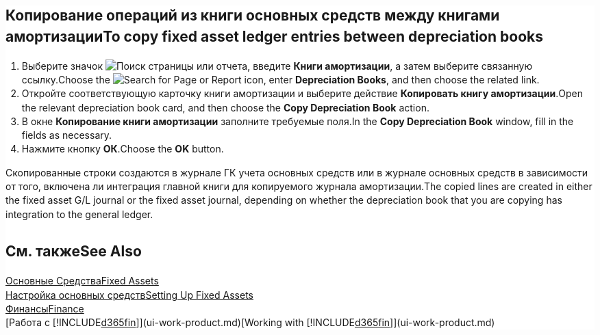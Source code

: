## <a name="to-copy-fixed-asset-ledger-entries-between-depreciation-books"></a><span data-ttu-id="ddab6-166">Копирование операций из книги основных средств между книгами амортизации</span><span class="sxs-lookup"><span data-stu-id="ddab6-166">To copy fixed asset ledger entries between depreciation books</span></span>
1. <span data-ttu-id="ddab6-167">Выберите значок ![Поиск страницы или отчета](media/ui-search/search_small.png "Значок поиска страницы или отчета"), введите **Книги амортизации**, а затем выберите связанную ссылку.</span><span class="sxs-lookup"><span data-stu-id="ddab6-167">Choose the ![Search for Page or Report](media/ui-search/search_small.png "Search for Page or Report icon") icon, enter **Depreciation Books**, and then choose the related link.</span></span>  
2. <span data-ttu-id="ddab6-168">Откройте соответствующую карточку книги амортизации и выберите действие **Копировать книгу амортизации**.</span><span class="sxs-lookup"><span data-stu-id="ddab6-168">Open the relevant depreciation book card, and then choose the **Copy Depreciation Book** action.</span></span>  
3. <span data-ttu-id="ddab6-169">В окне **Копирование книги амортизации** заполните требуемые поля.</span><span class="sxs-lookup"><span data-stu-id="ddab6-169">In the **Copy Depreciation Book** window, fill in the fields as necessary.</span></span>  
4. <span data-ttu-id="ddab6-170">Нажмите кнопку **ОК**.</span><span class="sxs-lookup"><span data-stu-id="ddab6-170">Choose the **OK** button.</span></span>  

<span data-ttu-id="ddab6-171">Скопированные строки создаются в журнале ГК учета основных средств или в журнале основных средств в зависимости от того, включена ли интеграция главной книги для копируемого журнала амортизации.</span><span class="sxs-lookup"><span data-stu-id="ddab6-171">The copied lines are created in either the fixed asset G/L journal or the fixed asset journal, depending on whether the depreciation book that you are copying has integration to the general ledger.</span></span>  

## <a name="see-also"></a><span data-ttu-id="ddab6-172">См. также</span><span class="sxs-lookup"><span data-stu-id="ddab6-172">See Also</span></span>
[<span data-ttu-id="ddab6-173">Основные Средства</span><span class="sxs-lookup"><span data-stu-id="ddab6-173">Fixed Assets</span></span>](fa-manage.md)  
[<span data-ttu-id="ddab6-174">Настройка основных средств</span><span class="sxs-lookup"><span data-stu-id="ddab6-174">Setting Up Fixed Assets</span></span>](fa-setup.md)  
[<span data-ttu-id="ddab6-175">Финансы</span><span class="sxs-lookup"><span data-stu-id="ddab6-175">Finance</span></span>](finance.md)  
<span data-ttu-id="ddab6-176">[Работа с [!INCLUDE[d365fin](includes/d365fin_md.md)]](ui-work-product.md)</span><span class="sxs-lookup"><span data-stu-id="ddab6-176">[Working with [!INCLUDE[d365fin](includes/d365fin_md.md)]](ui-work-product.md)</span></span>  

